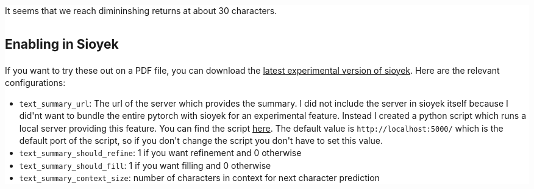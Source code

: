   <img id="img-context-80" src="/images/2022-04-14-using-languge-models-to-read-faster/context_80.png" width="100%" style="display: none;"/>
  <img id="img-context-160" src="/images/2022-04-14-using-languge-models-to-read-faster/context_160.png" width="100%" style="display: none;"/>
</p>

It seems that we reach dimininshing returns at about 30 characters.

## Enabling in Sioyek
If you want to try these out on a PDF file, you can download the [latest experimental version of sioyek](https://github.com/ahrm/sioyek/releases/tag/2168768575). Here are the relevant configurations:
* `text_summary_url`: The url of the server which provides the summary. I did not include the server in sioyek itself because I did'nt want to bundle the entire pytorch with sioyek for an experimental feature. Instead I created a python script which runs a local server providing this feature. You can find the script [here](https://github.com/ahrm/sioyek/blob/main/scripts/summary_highlight_server.py). The default value is `http://localhost:5000/` which is the default port of the script, so if you don't change the script you don't have to set this value.
* `text_summary_should_refine`: 1 if you want refinement and 0 otherwise
* `text_summary_should_fill`: 1 if you want filling and 0 otherwise
* `text_summary_context_size`: number of characters in context for next character prediction
